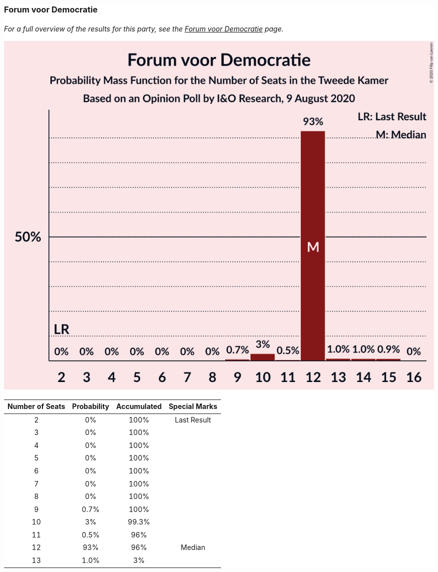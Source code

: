 ### Forum voor Democratie

*For a full overview of the results for this party, see the [Forum voor Democratie](party-forumvoordemocratie.html) page.*

![Graph with seats probability mass function not yet produced](2020-08-09-IOResearch-seats-pmf-forumvoordemocratie.png "Seats Probability Mass Function")

| Number of Seats | Probability | Accumulated | Special Marks |
|:---------------:|:-----------:|:-----------:|:-------------:|
| 2 | 0% | 100% | Last Result |
| 3 | 0% | 100% |  |
| 4 | 0% | 100% |  |
| 5 | 0% | 100% |  |
| 6 | 0% | 100% |  |
| 7 | 0% | 100% |  |
| 8 | 0% | 100% |  |
| 9 | 0.7% | 100% |  |
| 10 | 3% | 99.3% |  |
| 11 | 0.5% | 96% |  |
| 12 | 93% | 96% | Median |
| 13 | 1.0% | 3% |  |